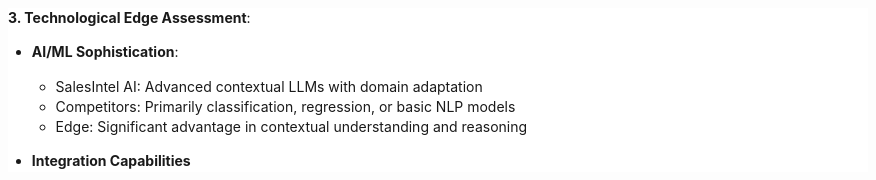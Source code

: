 **3. Technological Edge Assessment**:

- **AI/ML Sophistication**:
  - SalesIntel AI: Advanced contextual LLMs with domain adaptation
  - Competitors: Primarily classification, regression, or basic NLP models
  - Edge: Significant advantage in contextual understanding and reasoning

- **Integration Capabilities**